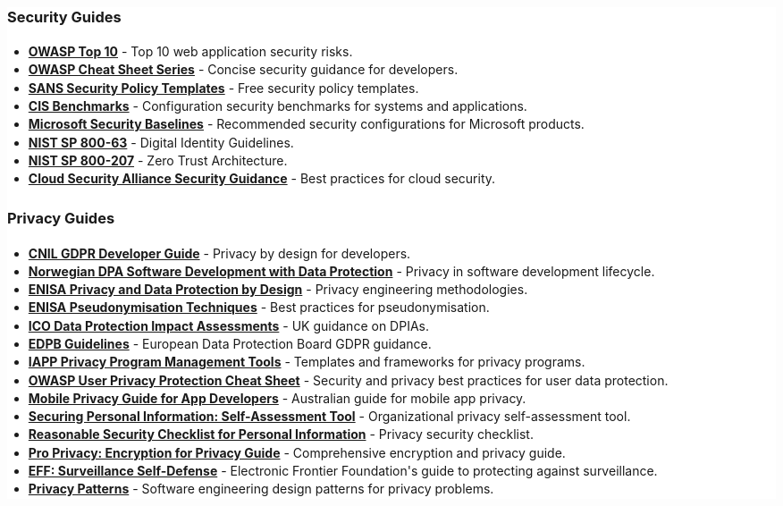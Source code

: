 ### Security Guides

- **[OWASP Top 10](https://owasp.org/www-project-top-ten/)** - Top 10 web application security risks.
- **[OWASP Cheat Sheet Series](https://cheatsheetseries.owasp.org/)** - Concise security guidance for developers.
- **[SANS Security Policy Templates](https://www.sans.org/information-security-policy/)** - Free security policy templates.
- **[CIS Benchmarks](https://www.cisecurity.org/cis-benchmarks/)** - Configuration security benchmarks for systems and applications.
- **[Microsoft Security Baselines](https://learn.microsoft.com/en-us/windows/security/threat-protection/windows-security-configuration-framework/windows-security-baselines)** - Recommended security configurations for Microsoft products.
- **[NIST SP 800-63](https://pages.nist.gov/800-63-3/)** - Digital Identity Guidelines.
- **[NIST SP 800-207](https://csrc.nist.gov/publications/detail/sp/800-207/final)** - Zero Trust Architecture.
- **[Cloud Security Alliance Security Guidance](https://cloudsecurityalliance.org/research/guidance/)** - Best practices for cloud security.

### Privacy Guides

- **[CNIL GDPR Developer Guide](https://www.cnil.fr/en/gdpr-developers-guide)** - Privacy by design for developers.
- **[Norwegian DPA Software Development with Data Protection](https://www.datatilsynet.no/en/)** - Privacy in software development lifecycle.
- **[ENISA Privacy and Data Protection by Design](https://www.enisa.europa.eu/publications/privacy-and-data-protection-by-design)** - Privacy engineering methodologies.
- **[ENISA Pseudonymisation Techniques](https://www.enisa.europa.eu/publications/pseudonymisation-techniques-and-best-practices)** - Best practices for pseudonymisation.
- **[ICO Data Protection Impact Assessments](https://ico.org.uk/for-organisations/guide-to-data-protection/guide-to-the-general-data-protection-regulation-gdpr/accountability-and-governance/data-protection-impact-assessments/)** - UK guidance on DPIAs.
- **[EDPB Guidelines](https://edpb.europa.eu/our-work-tools/general-guidance_en)** - European Data Protection Board GDPR guidance.
- **[IAPP Privacy Program Management Tools](https://iapp.org/resources/topics/privacy-program-management/)** - Templates and frameworks for privacy programs.
- **[OWASP User Privacy Protection Cheat Sheet](https://www.owasp.org/index.php/User_Privacy_Protection_Cheat_Sheet)** - Security and privacy best practices for user data protection.
- **[Mobile Privacy Guide for App Developers](https://www.oaic.gov.au/resources/agencies-and-organisations/guides/guide-for-mobile-app-developers.pdf)** - Australian guide for mobile app privacy.
- **[Securing Personal Information: Self-Assessment Tool](https://www.oipc.bc.ca/guidance-documents/1439)** - Organizational privacy self-assessment tool.
- **[Reasonable Security Checklist for Personal Information](https://oipc.novascotia.ca/sites/default/files/publications/Reasonable%20Security%20Checklist%20for%20Personal%20Information%20(22%20Sept%2015)_0.pdf)** - Privacy security checklist.
- **[Pro Privacy: Encryption for Privacy Guide](https://proprivacy.com/guides/the-ultimate-privacy-guide)** - Comprehensive encryption and privacy guide.
- **[EFF: Surveillance Self-Defense](https://ssd.eff.org)** - Electronic Frontier Foundation's guide to protecting against surveillance.
- **[Privacy Patterns](https://privacypatterns.org/)** - Software engineering design patterns for privacy problems.
